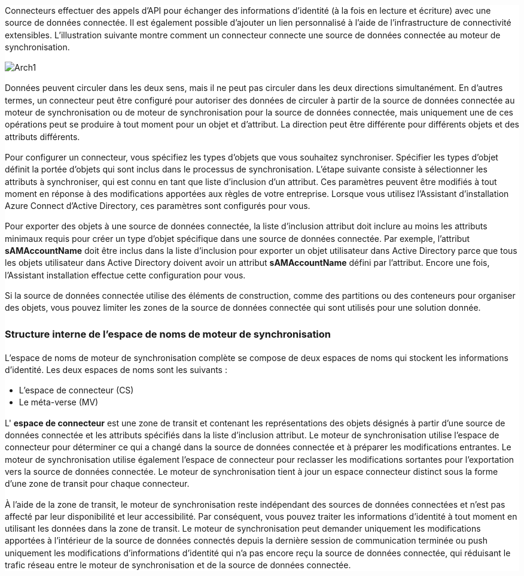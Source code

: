 Connecteurs effectuer des appels d’API pour échanger des informations d’identité (à la fois en lecture et écriture) avec une source de données connectée. Il est également possible d’ajouter un lien personnalisé à l’aide de l’infrastructure de connectivité extensibles. L’illustration suivante montre comment un connecteur connecte une source de données connectée au moteur de synchronisation.

![Arch1](./media/active-directory-aadconnectsync-understanding-architecture/arch1.png)

Données peuvent circuler dans les deux sens, mais il ne peut pas circuler dans les deux directions simultanément. En d’autres termes, un connecteur peut être configuré pour autoriser des données de circuler à partir de la source de données connectée au moteur de synchronisation ou de moteur de synchronisation pour la source de données connectée, mais uniquement une de ces opérations peut se produire à tout moment pour un objet et d’attribut. La direction peut être différente pour différents objets et des attributs différents.

Pour configurer un connecteur, vous spécifiez les types d’objets que vous souhaitez synchroniser. Spécifier les types d’objet définit la portée d’objets qui sont inclus dans le processus de synchronisation. L’étape suivante consiste à sélectionner les attributs à synchroniser, qui est connu en tant que liste d’inclusion d’un attribut. Ces paramètres peuvent être modifiés à tout moment en réponse à des modifications apportées aux règles de votre entreprise. Lorsque vous utilisez l’Assistant d’installation Azure Connect d’Active Directory, ces paramètres sont configurés pour vous.

Pour exporter des objets à une source de données connectée, la liste d’inclusion attribut doit inclure au moins les attributs minimaux requis pour créer un type d’objet spécifique dans une source de données connectée. Par exemple, l’attribut **sAMAccountName** doit être inclus dans la liste d’inclusion pour exporter un objet utilisateur dans Active Directory parce que tous les objets utilisateur dans Active Directory doivent avoir un attribut **sAMAccountName** défini par l’attribut. Encore une fois, l’Assistant installation effectue cette configuration pour vous.

Si la source de données connectée utilise des éléments de construction, comme des partitions ou des conteneurs pour organiser des objets, vous pouvez limiter les zones de la source de données connectée qui sont utilisés pour une solution donnée.

### <a name="internal-structure-of-the-sync-engine-namespace"></a>Structure interne de l’espace de noms de moteur de synchronisation
L’espace de noms de moteur de synchronisation complète se compose de deux espaces de noms qui stockent les informations d’identité. Les deux espaces de noms sont les suivants :

- L’espace de connecteur (CS)
- Le méta-verse (MV)

L' **espace de connecteur** est une zone de transit et contenant les représentations des objets désignés à partir d’une source de données connectée et les attributs spécifiés dans la liste d’inclusion attribut. Le moteur de synchronisation utilise l’espace de connecteur pour déterminer ce qui a changé dans la source de données connectée et à préparer les modifications entrantes. Le moteur de synchronisation utilise également l’espace de connecteur pour reclasser les modifications sortantes pour l’exportation vers la source de données connectée. Le moteur de synchronisation tient à jour un espace connecteur distinct sous la forme d’une zone de transit pour chaque connecteur.

À l’aide de la zone de transit, le moteur de synchronisation reste indépendant des sources de données connectées et n’est pas affecté par leur disponibilité et leur accessibilité. Par conséquent, vous pouvez traiter les informations d’identité à tout moment en utilisant les données dans la zone de transit. Le moteur de synchronisation peut demander uniquement les modifications apportées à l’intérieur de la source de données connectés depuis la dernière session de communication terminée ou push uniquement les modifications d’informations d’identité qui n’a pas encore reçu la source de données connectée, qui réduisant le trafic réseau entre le moteur de synchronisation et de la source de données connectée.
